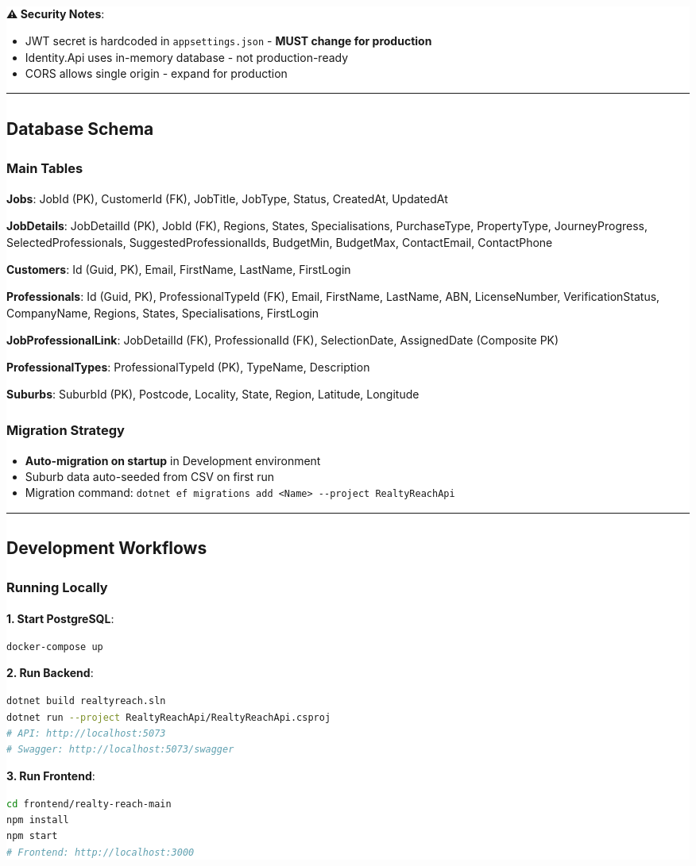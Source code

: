 **⚠️ Security Notes**:
- JWT secret is hardcoded in `appsettings.json` - **MUST change for production**
- Identity.Api uses in-memory database - not production-ready
- CORS allows single origin - expand for production

---

## Database Schema

### Main Tables

**Jobs**: JobId (PK), CustomerId (FK), JobTitle, JobType, Status, CreatedAt, UpdatedAt

**JobDetails**: JobDetailId (PK), JobId (FK), Regions, States, Specialisations, PurchaseType, PropertyType, JourneyProgress, SelectedProfessionals, SuggestedProfessionalIds, BudgetMin, BudgetMax, ContactEmail, ContactPhone

**Customers**: Id (Guid, PK), Email, FirstName, LastName, FirstLogin

**Professionals**: Id (Guid, PK), ProfessionalTypeId (FK), Email, FirstName, LastName, ABN, LicenseNumber, VerificationStatus, CompanyName, Regions, States, Specialisations, FirstLogin

**JobProfessionalLink**: JobDetailId (FK), ProfessionalId (FK), SelectionDate, AssignedDate (Composite PK)

**ProfessionalTypes**: ProfessionalTypeId (PK), TypeName, Description

**Suburbs**: SuburbId (PK), Postcode, Locality, State, Region, Latitude, Longitude

### Migration Strategy

- **Auto-migration on startup** in Development environment
- Suburb data auto-seeded from CSV on first run
- Migration command: `dotnet ef migrations add <Name> --project RealtyReachApi`

---

## Development Workflows

### Running Locally

**1. Start PostgreSQL**:
```bash
docker-compose up
```

**2. Run Backend**:
```bash
dotnet build realtyreach.sln
dotnet run --project RealtyReachApi/RealtyReachApi.csproj
# API: http://localhost:5073
# Swagger: http://localhost:5073/swagger
```

**3. Run Frontend**:
```bash
cd frontend/realty-reach-main
npm install
npm start
# Frontend: http://localhost:3000
```
